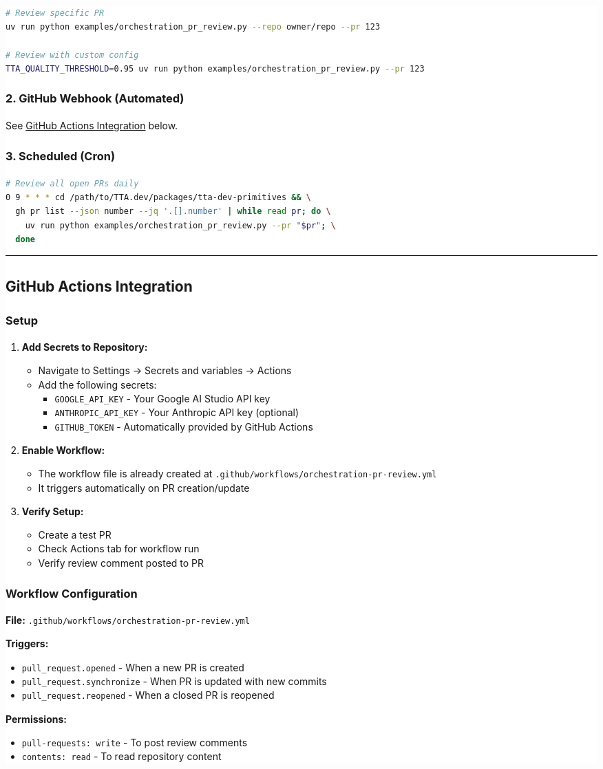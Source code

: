```bash
# Review specific PR
uv run python examples/orchestration_pr_review.py --repo owner/repo --pr 123

# Review with custom config
TTA_QUALITY_THRESHOLD=0.95 uv run python examples/orchestration_pr_review.py --pr 123
```

### 2. GitHub Webhook (Automated)

See [GitHub Actions Integration](#github-actions-integration) below.

### 3. Scheduled (Cron)

```bash
# Review all open PRs daily
0 9 * * * cd /path/to/TTA.dev/packages/tta-dev-primitives && \
  gh pr list --json number --jq '.[].number' | while read pr; do \
    uv run python examples/orchestration_pr_review.py --pr "$pr"; \
  done
```

---

## GitHub Actions Integration

### Setup

1. **Add Secrets to Repository:**
   - Navigate to Settings → Secrets and variables → Actions
   - Add the following secrets:
     - `GOOGLE_API_KEY` - Your Google AI Studio API key
     - `ANTHROPIC_API_KEY` - Your Anthropic API key (optional)
     - `GITHUB_TOKEN` - Automatically provided by GitHub Actions

2. **Enable Workflow:**
   - The workflow file is already created at `.github/workflows/orchestration-pr-review.yml`
   - It triggers automatically on PR creation/update

3. **Verify Setup:**
   - Create a test PR
   - Check Actions tab for workflow run
   - Verify review comment posted to PR

### Workflow Configuration

**File:** `.github/workflows/orchestration-pr-review.yml`

**Triggers:**
- `pull_request.opened` - When a new PR is created
- `pull_request.synchronize` - When PR is updated with new commits
- `pull_request.reopened` - When a closed PR is reopened

**Permissions:**
- `pull-requests: write` - To post review comments
- `contents: read` - To read repository content

